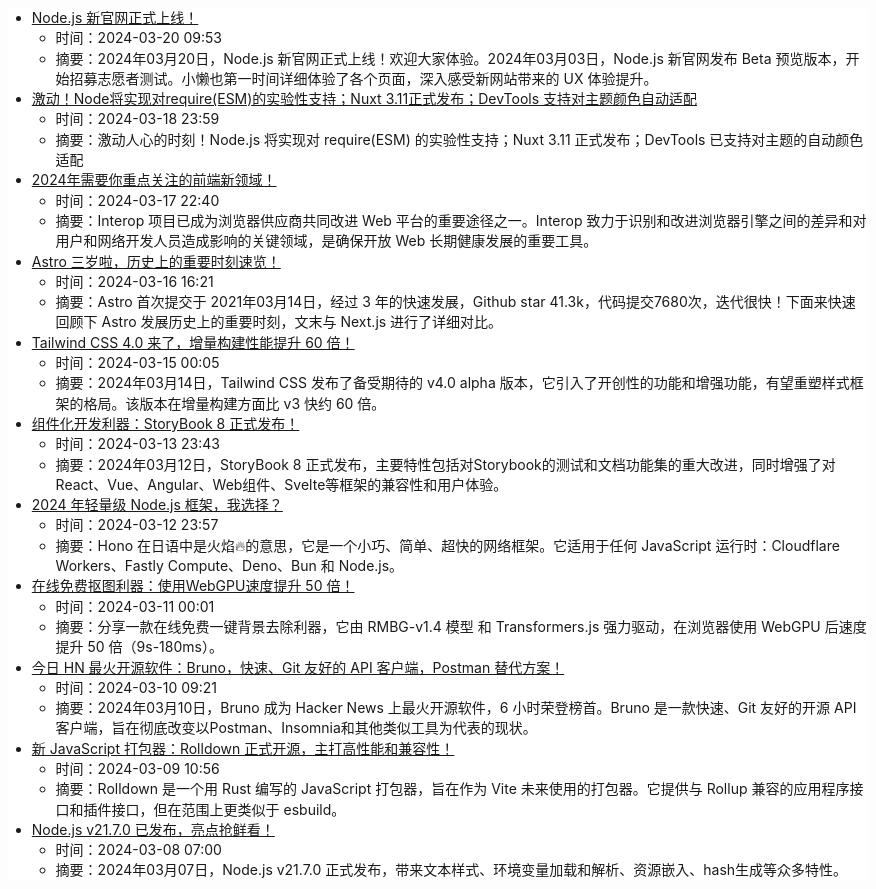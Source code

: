 - [Node.js 新官网正式上线！](http://mp.weixin.qq.com/s?__biz=MzI2NjUxODkzOA==&mid=2247488317&idx=1&sn=dbfe14151d1cb044a11d10f23613206d&chksm=ea8dbbc8ddfa32de58dd0b9bb9aa656d9961f0bc4e5e4d089bb2c003274ce9fb81004ce3d33e#rd)
  - 时间：2024-03-20 09:53
  - 摘要：2024年03月20日，Node.js 新官网正式上线！欢迎大家体验。2024年03月03日，Node.js 新官网发布 Beta 预览版本，开始招募志愿者测试。小懒也第一时间详细体验了各个页面，深入感受新网站带来的 UX 体验提升。
- [激动！Node将实现对require(ESM)的实验性支持；Nuxt 3.11正式发布；DevTools 支持对主题颜色自动适配](http://mp.weixin.qq.com/s?__biz=MzI2NjUxODkzOA==&mid=2247488303&idx=1&sn=c8fe54ed8990764b4d08a88f8d95d8b9&chksm=ea8dbbdaddfa32cc1ec9292710fdc72592e539304a3c67d6577df9e311eb40034723a8a575a0#rd)
  - 时间：2024-03-18 23:59
  - 摘要：激动人心的时刻！Node.js 将实现对 require(ESM) 的实验性支持；Nuxt 3.11 正式发布；DevTools 已支持对主题的自动颜色适配
- [2024年需要你重点关注的前端新领域！](http://mp.weixin.qq.com/s?__biz=MzI2NjUxODkzOA==&mid=2247488290&idx=1&sn=f746ca2a329fe655810c9abb6ed6313a&chksm=ea8dbbd7ddfa32c1a3755bc0a53d79488af1a921dfda52eed372f24aafdb40f4d2792dca1954#rd)
  - 时间：2024-03-17 22:40
  - 摘要：Interop 项目已成为浏览器供应商共同改进 Web 平台的重要途径之一。Interop 致力于识别和改进浏览器引擎之间的差异和对用户和网络开发人员造成影响的关键领域，是确保开放 Web 长期健康发展的重要工具。
- [Astro 三岁啦，历史上的重要时刻速览！](http://mp.weixin.qq.com/s?__biz=MzI2NjUxODkzOA==&mid=2247488287&idx=1&sn=a376638d5f686c7b2f61ec08346c4772&chksm=ea8dbbeaddfa32fcbde530ad54b69d6f2b672a8675a7d8cab578d1c529e89687035ff31c7ff1#rd)
  - 时间：2024-03-16 16:21
  - 摘要：Astro 首次提交于 2021年03月14日，经过 3 年的快速发展，Github star 41.3k，代码提交7680次，迭代很快！下面来快速回顾下 Astro 发展历史上的重要时刻，文末与 Next.js 进行了详细对比。
- [Tailwind CSS 4.0 来了，增量构建性能提升 60 倍！](http://mp.weixin.qq.com/s?__biz=MzI2NjUxODkzOA==&mid=2247488277&idx=1&sn=5cabe71965321b972507123f70eb4733&chksm=ea8dbbe0ddfa32f6e2ee45d7a3e123a09b6754021d94ea2213aea0b3d8130818a3f0c3c32489#rd)
  - 时间：2024-03-15 00:05
  - 摘要：2024年03月14日，Tailwind CSS 发布了备受期待的 v4.0 alpha 版本，它引入了开创性的功能和增强功能，有望重塑样式框架的格局。该版本在增量构建方面比 v3 快约 60 倍。
- [组件化开发利器：StoryBook 8 正式发布！](http://mp.weixin.qq.com/s?__biz=MzI2NjUxODkzOA==&mid=2247488266&idx=1&sn=14d1f2ce6f127f4dc31b55ab7bcc9963&chksm=ea8dbbffddfa32e958c742767d9b26a0fb4d6145d76d03c396ad400d830fd76fe6f914b8aace#rd)
  - 时间：2024-03-13 23:43
  - 摘要：2024年03月12日，StoryBook 8 正式发布，主要特性包括对Storybook的测试和文档功能集的重大改进，同时增强了对React、Vue、Angular、Web组件、Svelte等框架的兼容性和用户体验。
- [2024 年轻量级 Node.js 框架，我选择？](http://mp.weixin.qq.com/s?__biz=MzI2NjUxODkzOA==&mid=2247488253&idx=1&sn=781a3de3124da674fd8c83b2f1a040bf&chksm=ea8dba08ddfa331ecb8658b405ded666dfe591882b859f61ff31dab0deed84fadea12b1c4d8f#rd)
  - 时间：2024-03-12 23:57
  - 摘要：Hono 在日语中是火焰🔥的意思，它是一个小巧、简单、超快的网络框架。它适用于任何 JavaScript 运行时：Cloudflare Workers、Fastly Compute、Deno、Bun 和 Node.js。
- [在线免费抠图利器：使用WebGPU速度提升 50 倍！](http://mp.weixin.qq.com/s?__biz=MzI2NjUxODkzOA==&mid=2247488242&idx=1&sn=9556914a4bab81114ea89fac0c7221b5&chksm=ea8dba07ddfa33113a9dcef447d9e9344e040563b74dbe6d680c7f4a0b0ed98711d4087ca24d#rd)
  - 时间：2024-03-11 00:01
  - 摘要：分享一款在线免费一键背景去除利器，它由 RMBG-v1.4 模型 和 Transformers.js 强力驱动，在浏览器使用 WebGPU 后速度提升 50 倍（9s-180ms）。
- [今日 HN 最火开源软件：Bruno，快速、Git 友好的 API 客户端，Postman 替代方案！](http://mp.weixin.qq.com/s?__biz=MzI2NjUxODkzOA==&mid=2247488226&idx=1&sn=e87521980443f3b964d9dccda2ad7488&chksm=ea8dba17ddfa33010c3aed7a92fea19fac1847fcb184c4c2c2bc01f93419989b894d1521b8aa#rd)
  - 时间：2024-03-10 09:21
  - 摘要：2024年03月10日，Bruno 成为 Hacker News 上最火开源软件，6 小时荣登榜首。Bruno 是一款快速、Git 友好的开源 API 客户端，旨在彻底改变以Postman、Insomnia和其他类似工具为代表的现状。
- [新 JavaScript 打包器：Rolldown 正式开源，主打高性能和兼容性！](http://mp.weixin.qq.com/s?__biz=MzI2NjUxODkzOA==&mid=2247488214&idx=1&sn=052e0170241c783ef2067194f1726487&chksm=ea8dba23ddfa333595b1fc2eefac50546f460677045bf0a284be76a29e8df725913f70cde292#rd)
  - 时间：2024-03-09 10:56
  - 摘要：Rolldown 是一个用 Rust 编写的 JavaScript 打包器，旨在作为 Vite 未来使用的打包器。它提供与 Rollup 兼容的应用程序接口和插件接口，但在范围上更类似于 esbuild。
- [Node.js v21.7.0 已发布，亮点抢鲜看！](http://mp.weixin.qq.com/s?__biz=MzI2NjUxODkzOA==&mid=2247488205&idx=1&sn=86d5625919376d916d3b4453918c6f34&chksm=ea8dba38ddfa332e40866a5269afe5e48e4f39c205f1fa86fe6b1cb9d7b597bfccfd60201d03#rd)
  - 时间：2024-03-08 07:00
  - 摘要：2024年03月07日，Node.js v21.7.0 正式发布，带来文本样式、环境变量加载和解析、资源嵌入、hash生成等众多特性。